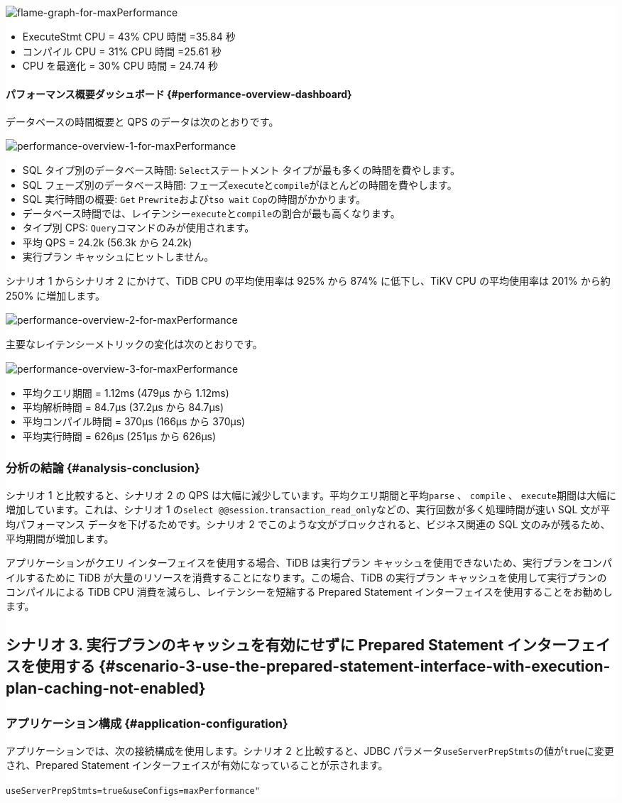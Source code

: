 ![flame-graph-for-maxPerformance](https://download.pingcap.com/images/docs/performance/20220507-145257.jpg)

-   ExecuteStmt CPU = 43% CPU 時間 =35.84 秒
-   コンパイル CPU = 31% CPU 時間 =25.61 秒
-   CPU を最適化 = 30% CPU 時間 = 24.74 秒

#### パフォーマンス概要ダッシュボード {#performance-overview-dashboard}

データベースの時間概要と QPS のデータは次のとおりです。

![performance-overview-1-for-maxPerformance](https://download.pingcap.com/images/docs/performance/j-2.png)

-   SQL タイプ別のデータベース時間: `Select`ステートメント タイプが最も多くの時間を費やします。
-   SQL フェーズ別のデータベース時間: フェーズ`execute`と`compile`がほとんどの時間を費やします。
-   SQL 実行時間の概要: `Get` `Prewrite`および`tso wait` `Cop`の時間がかかります。
-   データベース時間では、レイテンシー`execute`と`compile`の割合が最も高くなります。
-   タイプ別 CPS: `Query`コマンドのみが使用されます。
-   平均 QPS = 24.2k (56.3k から 24.2k)
-   実行プラン キャッシュにヒットしません。

シナリオ 1 からシナリオ 2 にかけて、TiDB CPU の平均使用率は 925% から 874% に低下し、TiKV CPU の平均使用率は 201% から約 250% に増加します。

![performance-overview-2-for-maxPerformance](https://download.pingcap.com/images/docs/performance/9.1.1.png)

主要なレイテンシーメトリックの変化は次のとおりです。

![performance-overview-3-for-maxPerformance](https://download.pingcap.com/images/docs/performance/9.2.2.png)

-   平均クエリ期間 = 1.12ms (479μs から 1.12ms)
-   平均解析時間 = 84.7μs (37.2μs から 84.7μs)
-   平均コンパイル時間 = 370μs (166μs から 370μs)
-   平均実行時間 = 626μs (251μs から 626μs)

### 分析の結論 {#analysis-conclusion}

シナリオ 1 と比較すると、シナリオ 2 の QPS は大幅に減少しています。平均クエリ期間と平均`parse` 、 `compile` 、 `execute`期間は大幅に増加しています。これは、シナリオ 1 の`select @@session.transaction_read_only`などの、実行回数が多く処理時間が速い SQL 文が平均パフォーマンス データを下げるためです。シナリオ 2 でこのような文がブロックされると、ビジネス関連の SQL 文のみが残るため、平均期間が増加します。

アプリケーションがクエリ インターフェイスを使用する場合、TiDB は実行プラン キャッシュを使用できないため、実行プランをコンパイルするために TiDB が大量のリソースを消費することになります。この場合、TiDB の実行プラン キャッシュを使用して実行プランのコンパイルによる TiDB CPU 消費を減らし、レイテンシーを短縮する Prepared Statement インターフェイスを使用することをお勧めします。

## シナリオ 3. 実行プランのキャッシュを有効にせずに Prepared Statement インターフェイスを使用する {#scenario-3-use-the-prepared-statement-interface-with-execution-plan-caching-not-enabled}

### アプリケーション構成 {#application-configuration}

アプリケーションでは、次の接続構成を使用します。シナリオ 2 と比較すると、JDBC パラメータ`useServerPrepStmts`の値が`true`に変更され、Prepared Statement インターフェイスが有効になっていることが示されます。

    useServerPrepStmts=true&useConfigs=maxPerformance"
